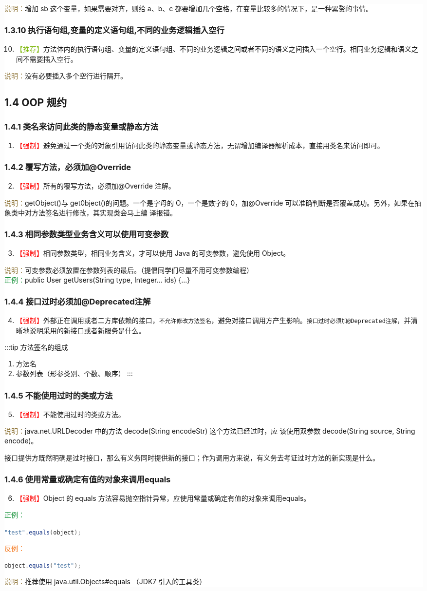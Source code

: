 <font color='#8e7437'>说明：</font>增加 sb 这个变量，如果需要对齐，则给 a、b、c 都要增加几个空格，在变量比较多的情况下，是一种累赘的事情。

### 1.3.10 执行语句组,变量的定义语句组,不同的业务逻辑插入空行
10. <font color='#7fb80e'>【推荐】</font>方法体内的执行语句组、变量的定义语句组、不同的业务逻辑之间或者不同的语义之间插入一个空行。相同业务逻辑和语义之间不需要插入空行。

<font color='#8e7437'>说明：</font>没有必要插入多个空行进行隔开。


## 1.4 OOP 规约 

### 1.4.1 类名来访问此类的静态变量或静态方法

1. <font color='red'>【强制】</font>避免通过一个类的对象引用访问此类的静态变量或静态方法，无谓增加编译器解析成本，直接用类名来访问即可。

### 1.4.2 覆写方法，必须加@Override
2. <font color='red'>【强制】</font>所有的覆写方法，必须加@Override 注解。

<font color='#8e7437'>说明：</font>getObject()与 get0bject()的问题。一个是字母的 O，一个是数字的 0，加@Override
可以准确判断是否覆盖成功。另外，如果在抽象类中对方法签名进行修改，其实现类会马上编
译报错。

### 1.4.3 相同参数类型业务含义可以使用可变参数
3. <font color='red'>【强制】</font>相同参数类型，相同业务含义，才可以使用 Java 的可变参数，避免使用 Object。

<font color='#8e7437'>说明：</font>可变参数必须放置在参数列表的最后。（提倡同学们尽量不用可变参数编程）  
<font color='#1d953f'>正例：</font>public User getUsers(String type, Integer... ids) {...}  

### 1.4.4 接口过时必须加@Deprecated注解
4. <font color='red'>【强制】</font>外部正在调用或者二方库依赖的接口，`不允许修改方法签名`，避免对接口调用方产生影响。`接口过时必须加@Deprecated注解`，并清晰地说明采用的新接口或者新服务是什么。

:::tip 方法签名的组成
1. 方法名
2. 参数列表（形参类别、个数、顺序）
:::

### 1.4.5 不能使用过时的类或方法
5. <font color='red'>【强制】</font>不能使用过时的类或方法。

<font color='#8e7437'>说明：</font>java.net.URLDecoder 中的方法 decode(String encodeStr) 这个方法已经过时，应
该使用双参数 decode(String source, String encode)。

接口提供方既然明确是过时接口，那么有义务同时提供新的接口；作为调用方来说，有义务去考证过时方法的新实现是什么。

### 1.4.6 使用常量或确定有值的对象来调用equals
6. <font color='red'>【强制】</font>Object 的 equals 方法容易抛空指针异常，应使用常量或确定有值的对象来调用equals。

<font color='#1d953f'>正例：</font> 
```java
"test".equals(object); 
```
<font color='#f47920'>反例：</font> 
```java
object.equals("test");  
```
<font color='#8e7437'>说明：</font>推荐使用 java.util.Objects#equals （JDK7 引入的工具类）
